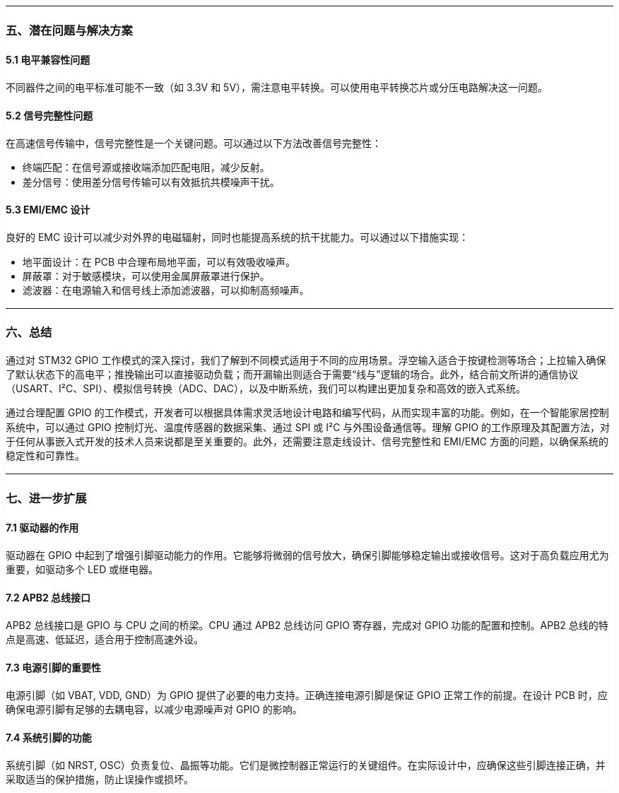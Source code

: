 ------



### 五、潜在问题与解决方案

#### 5.1 电平兼容性问题

不同器件之间的电平标准可能不一致（如 3.3V 和 5V），需注意电平转换。可以使用电平转换芯片或分压电路解决这一问题。



#### 5.2 信号完整性问题

在高速信号传输中，信号完整性是一个关键问题。可以通过以下方法改善信号完整性：

- 终端匹配：在信号源或接收端添加匹配电阻，减少反射。
- 差分信号：使用差分信号传输可以有效抵抗共模噪声干扰。



#### 5.3 EMI/EMC 设计

良好的 EMC 设计可以减少对外界的电磁辐射，同时也能提高系统的抗干扰能力。可以通过以下措施实现：

- 地平面设计：在 PCB 中合理布局地平面，可以有效吸收噪声。
- 屏蔽罩：对于敏感模块，可以使用金属屏蔽罩进行保护。
- 滤波器：在电源输入和信号线上添加滤波器，可以抑制高频噪声。

------



### 六、总结

通过对 STM32 GPIO 工作模式的深入探讨，我们了解到不同模式适用于不同的应用场景。浮空输入适合于按键检测等场合；上拉输入确保了默认状态下的高电平；推挽输出可以直接驱动负载；而开漏输出则适合于需要“线与”逻辑的场合。此外，结合前文所讲的通信协议（USART、I²C、SPI）、模拟信号转换（ADC、DAC），以及中断系统，我们可以构建出更加复杂和高效的嵌入式系统。

通过合理配置 GPIO 的工作模式，开发者可以根据具体需求灵活地设计电路和编写代码，从而实现丰富的功能。例如，在一个智能家居控制系统中，可以通过 GPIO 控制灯光、温度传感器的数据采集、通过 SPI 或 I²C 与外围设备通信等。理解 GPIO 的工作原理及其配置方法，对于任何从事嵌入式开发的技术人员来说都是至关重要的。此外，还需要注意走线设计、信号完整性和 EMI/EMC 方面的问题，以确保系统的稳定性和可靠性。

------



### 七、进一步扩展

#### 7.1 驱动器的作用

驱动器在 GPIO 中起到了增强引脚驱动能力的作用。它能够将微弱的信号放大，确保引脚能够稳定输出或接收信号。这对于高负载应用尤为重要，如驱动多个 LED 或继电器。



#### 7.2 APB2 总线接口

APB2 总线接口是 GPIO 与 CPU 之间的桥梁。CPU 通过 APB2 总线访问 GPIO 寄存器，完成对 GPIO 功能的配置和控制。APB2 总线的特点是高速、低延迟，适合用于控制高速外设。



#### 7.3 电源引脚的重要性

电源引脚（如 VBAT, VDD, GND）为 GPIO 提供了必要的电力支持。正确连接电源引脚是保证 GPIO 正常工作的前提。在设计 PCB 时，应确保电源引脚有足够的去耦电容，以减少电源噪声对 GPIO 的影响。



#### 7.4 系统引脚的功能

系统引脚（如 NRST, OSC）负责复位、晶振等功能。它们是微控制器正常运行的关键组件。在实际设计中，应确保这些引脚连接正确，并采取适当的保护措施，防止误操作或损坏。